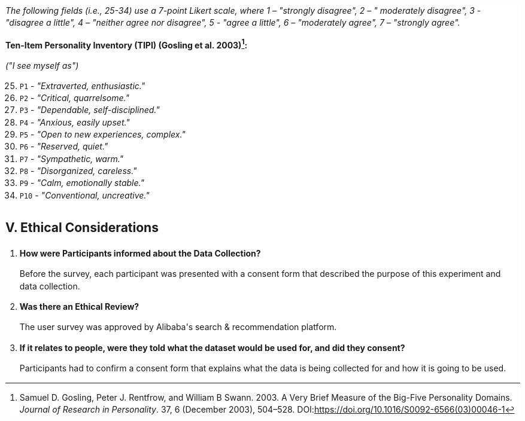 *The following fields (i.e., 25-34) use a 7-point Likert scale, where 1 – "strongly disagree", 2 – " moderately disagree", 3 - "disagree a little", 4 – "neither agree nor disagree", 5 - "agree a little", 6 – "moderately agree", 7 – "strongly agree".*

**Ten-Item Personality Inventory (TIPI) (Gosling et al. 2003)[^2]:**

*("I see myself as")*

25. ``P1`` - *"Extraverted, enthusiastic."*
26. ``P2`` - *"Critical, quarrelsome."*
27. ``P3`` - *"Dependable, self-disciplined."*	
28. ``P4`` - *"Anxious, easily upset."*
29. ``P5`` - *"Open to new experiences, complex."*	
30. ``P6`` - *"Reserved, quiet."*
31. ``P7`` - *"Sympathetic, warm."*
32. ``P8`` - *"Disorganized, careless."*
33. ``P9`` - *"Calm, emotionally stable."*	
34. ``P10`` - *"Conventional, uncreative."*



## V. Ethical Considerations

1. **How were Participants informed about the Data Collection?**

   Before the survey, each participant was presented with a consent form that described the purpose of this experiment and data collection.

2. **Was there an Ethical Review?**

   The user survey was approved by Alibaba's search & recommendation platform.

3. **If it relates to people, were they told what the dataset would be used for, and did they consent?**

   Participants had to confirm a consent form that explains what the data is being collected for and how it is going to be used. 





[^1]: Todd B. Kashdan, Matthew W. Gallagher, Paul J. Silvia, Beate P. Winterstein, William E. Breen, Daniel Terhar, and Michael F. Steger. 2009. The Curiosity and Exploration Inventory-II: Development, Factor Structure, and Psychometrics. *Journal of Research in Personality*. 43, 6 (December 2009), 987–998. https://doi.org/10.1016/j.jrp.2009.04.011.
[^4]: Li Chen, Yonghua Yang, Ningxia Wang, Keping Yang, and Quan Yuan. 2019. How Serendipity Improves User Satisfaction with Recommendations? A Large-Scale User Evaluation. In *The World Wide Web Conference* (WWW '19), New York, NY, USA, 240-250. https://doi.org/10.1145/3308558.3313469.
[^3]: Ningxia Wang, Li Chen, and Yonghua Yang. 2020. The Impacts of Item Features and User Characteristics on Users' Perceived Serendipity of Recommendations. In *Proceedings of the 28th Conference on User Modeling Adaptation and Personalization* (UMAP '20), 9 pages.

[^2]: Samuel D. Gosling, Peter J. Rentfrow, and William B Swann. 2003. A Very Brief Measure of the Big-Five Personality Domains. *Journal of Research in Personality*. 37, 6 (December 2003), 504–528. DOI:https://doi.org/10.1016/S0092-6566(03)00046-1


